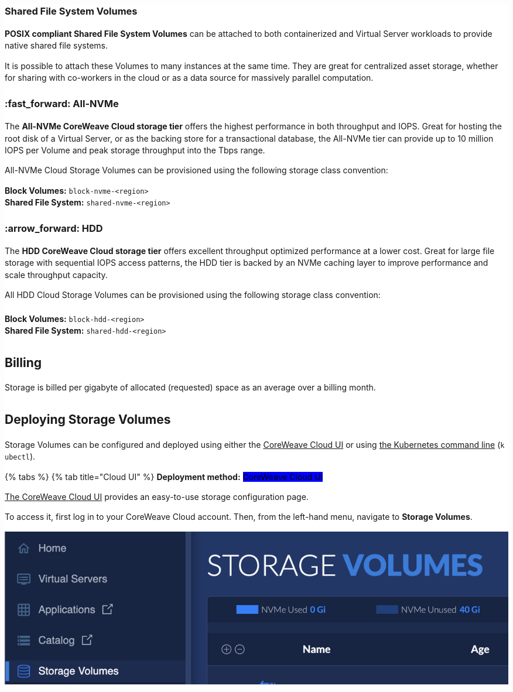### Shared File System Volumes

**POSIX compliant Shared File System Volumes** can be attached to both containerized and Virtual Server workloads to provide native shared file systems.

It is possible to attach these Volumes to many instances at the same time. They are great for centralized asset storage, whether for sharing with co-workers in the cloud or as a data source for massively parallel computation.

### :fast\_forward: All-NVMe

The **All-NVMe CoreWeave Cloud storage tier** offers the highest performance in both throughput and IOPS. Great for hosting the root disk of a Virtual Server, or as the backing store for a transactional database, the All-NVMe tier can provide up to 10 million IOPS per Volume and peak storage throughput into the Tbps range.

All-NVMe Cloud Storage Volumes can be provisioned using the following storage class convention:

**Block Volumes:** `block-nvme-<region>`\
**Shared File System:** `shared-nvme-<region>`

### :arrow\_forward: HDD

The **HDD CoreWeave Cloud storage tier** offers excellent throughput optimized performance at a lower cost. Great for large file storage with sequential IOPS access patterns, the HDD tier is backed by an NVMe caching layer to improve performance and scale throughput capacity.

All HDD Cloud Storage Volumes can be provisioned using the following storage class convention:\
\
**Block Volumes:** `block-hdd-<region>`\
**Shared File System:** `shared-hdd-<region>`

## Billing&#x20;

Storage is billed per gigabyte of allocated (requested) space as an average over a billing month.

## Deploying Storage Volumes

Storage Volumes can be configured and deployed using either the [CoreWeave Cloud UI](storage.md#cloud-ui) or using [the Kubernetes command line](storage.md#cli) (`kubectl`).

{% tabs %}
{% tab title="Cloud UI" %}
**Deployment method:** <mark style="background-color:blue;">CoreWeave Cloud UI</mark>

[The CoreWeave Cloud UI](../../virtual-servers/deployment-methods/coreweave-apps.md) provides an easy-to-use storage configuration page.

To access it, first log in to your CoreWeave Cloud account. Then, from the left-hand menu, navigate to **Storage Volumes**.



![The storage volumes link on the left-hand menu of the Cloud UI](<../.gitbook/assets/image (1) (7).png>)

